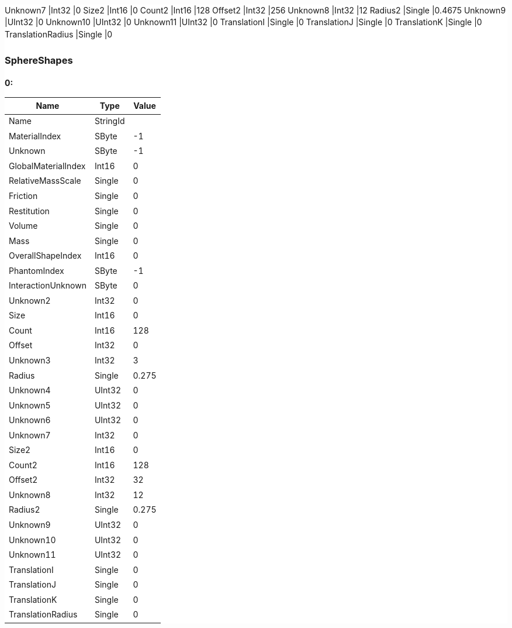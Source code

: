 Unknown7	|Int32	|0
Size2	|Int16	|0
Count2	|Int16	|128
Offset2	|Int32	|256
Unknown8	|Int32	|12
Radius2	|Single	|0.4675
Unknown9	|UInt32	|0
Unknown10	|UInt32	|0
Unknown11	|UInt32	|0
TranslationI	|Single	|0
TranslationJ	|Single	|0
TranslationK	|Single	|0
TranslationRadius	|Single	|0


### SphereShapes

**0:**

Name	| Type	| Value
---	|---	|---	|
Name	|StringId	|
MaterialIndex	|SByte	|-1
Unknown	|SByte	|-1
GlobalMaterialIndex	|Int16	|0
RelativeMassScale	|Single	|0
Friction	|Single	|0
Restitution	|Single	|0
Volume	|Single	|0
Mass	|Single	|0
OverallShapeIndex	|Int16	|0
PhantomIndex	|SByte	|-1
InteractionUnknown	|SByte	|0
Unknown2	|Int32	|0
Size	|Int16	|0
Count	|Int16	|128
Offset	|Int32	|0
Unknown3	|Int32	|3
Radius	|Single	|0.275
Unknown4	|UInt32	|0
Unknown5	|UInt32	|0
Unknown6	|UInt32	|0
Unknown7	|Int32	|0
Size2	|Int16	|0
Count2	|Int16	|128
Offset2	|Int32	|32
Unknown8	|Int32	|12
Radius2	|Single	|0.275
Unknown9	|UInt32	|0
Unknown10	|UInt32	|0
Unknown11	|UInt32	|0
TranslationI	|Single	|0
TranslationJ	|Single	|0
TranslationK	|Single	|0
TranslationRadius	|Single	|0
